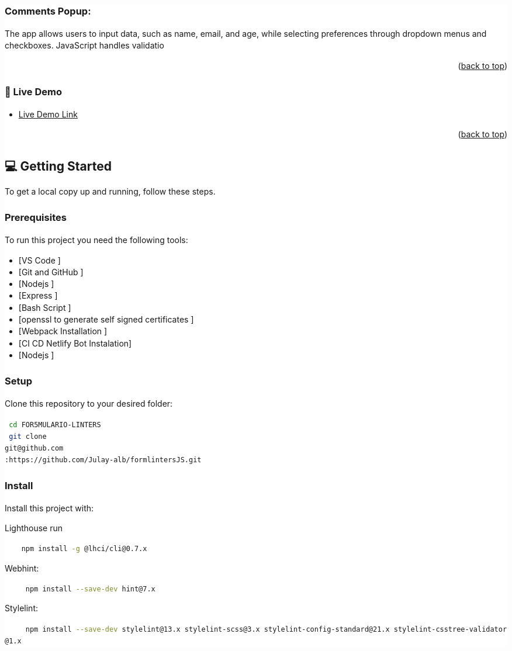 ### Comments Popup: 
The app allows users to input data, such as name, email, and age, while selecting preferences through dropdown menus and checkboxes. JavaScript handles validatio

<p align="right">(<a href="#readme-top">back to top</a>)</p>



### 🚀 Live Demo <a name="live-demo"></a>

> 

- [Live Demo Link](	
forwebpack-eydvcqacbxe9bjer.brazilsouth-01.azurewebsites.net
)



<p align="right">(<a href="#readme-top">back to top</a>)</p>


## 💻 Getting Started <a name="getting-started"></a>


To get a local copy up and running, follow these steps.

### Prerequisites
To run this project  you need the following tools:
- [VS Code ]
- [Git and GitHub ]
- [Nodejs ]
- [Express ]
- [Bash Script ]
- [openssl to generate self signed certificates ]
- [Webpack Installation ]
- [CI CD Netlify Bot  Instalation]
- [Nodejs ]



### Setup

Clone this repository to your desired folder:
```sh
 cd FOR5MULARIO-LINTERS
 git clone 
git@github.com
:https://github.com/Julay-alb/formlintersJS.git
```


### Install

Install this project with:

Lighthouse run
```sh
    npm install -g @lhci/cli@0.7.x
```
Webhint:
```sh
     npm install --save-dev hint@7.x
```
Stylelint:
```sh
     npm install --save-dev stylelint@13.x stylelint-scss@3.x stylelint-config-standard@21.x stylelint-csstree-validator@1.x
```
